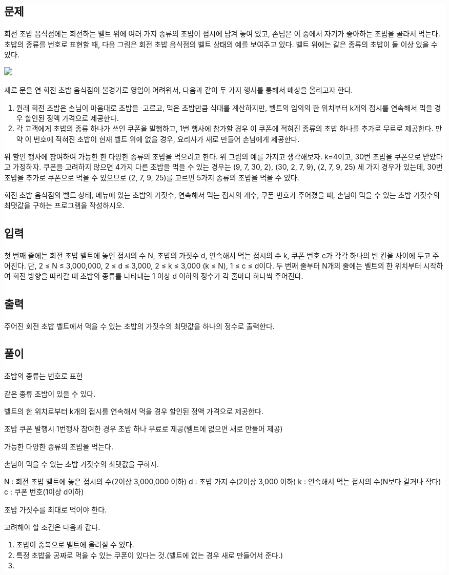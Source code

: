 ## 문제

회전 초밥 음식점에는 회전하는 벨트 위에 여러 가지 종류의 초밥이 접시에 담겨 놓여 있고, 손님은 이 중에서 자기가 좋아하는 초밥을 골라서 먹는다. 초밥의 종류를 번호로 표현할 때, 다음 그림은 회전 초밥 음식점의 벨트 상태의 예를 보여주고 있다. 벨트 위에는 같은 종류의 초밥이 둘 이상 있을 수 있다. 

![](https://upload.acmicpc.net/f29f0bd9-6114-4543-aa72-797208dc9cdd/-/preview/)

새로 문을 연 회전 초밥 음식점이 불경기로 영업이 어려워서, 다음과 같이 두 가지 행사를 통해서 매상을 올리고자 한다.

1. 원래 회전 초밥은 손님이 마음대로 초밥을  고르고, 먹은 초밥만큼 식대를 계산하지만, 벨트의 임의의 한 위치부터 k개의 접시를 연속해서 먹을 경우 할인된 정액 가격으로 제공한다. 
2. 각 고객에게 초밥의 종류 하나가 쓰인 쿠폰을 발행하고, 1번 행사에 참가할 경우 이 쿠폰에 적혀진 종류의 초밥 하나를 추가로 무료로 제공한다. 만약 이 번호에 적혀진 초밥이 현재 벨트 위에 없을 경우, 요리사가 새로 만들어 손님에게 제공한다.  

위 할인 행사에 참여하여 가능한 한 다양한 종류의 초밥을 먹으려고 한다. 위 그림의 예를 가지고 생각해보자. k=4이고, 30번 초밥을 쿠폰으로 받았다고 가정하자. 쿠폰을 고려하지 않으면 4가지 다른 초밥을 먹을 수 있는 경우는 (9, 7, 30, 2), (30, 2, 7, 9), (2, 7, 9, 25) 세 가지 경우가 있는데, 30번 초밥을 추가로 쿠폰으로 먹을 수 있으므로 (2, 7, 9, 25)를 고르면 5가지 종류의 초밥을 먹을 수 있다. 

회전 초밥 음식점의 벨트 상태, 메뉴에 있는 초밥의 가짓수, 연속해서 먹는 접시의 개수, 쿠폰 번호가 주어졌을 때, 손님이 먹을 수 있는 초밥 가짓수의 최댓값을 구하는 프로그램을 작성하시오. 

## 입력

첫 번째 줄에는 회전 초밥 벨트에 놓인 접시의 수 N, 초밥의 가짓수 d, 연속해서 먹는 접시의 수 k, 쿠폰 번호 c가 각각 하나의 빈 칸을 사이에 두고 주어진다. 단, 2 ≤ N ≤ 3,000,000, 2 ≤ d ≤ 3,000, 2 ≤ k ≤ 3,000 (k ≤ N), 1 ≤ c ≤ d이다. 두 번째 줄부터 N개의 줄에는 벨트의 한 위치부터 시작하여 회전 방향을 따라갈 때 초밥의 종류를 나타내는 1 이상 d 이하의 정수가 각 줄마다 하나씩 주어진다. 

## 출력

주어진 회전 초밥 벨트에서 먹을 수 있는 초밥의 가짓수의 최댓값을 하나의 정수로 출력한다.

## 풀이

초밥의 종류는 번호로 표현

같은 종류 초밥이 있을 수 있다.

벨트의 한 위치로부터 k개의 접시를 연속해서 먹을 경우 할인된 정액 가격으로 제공한다.

초밥 쿠폰 발행시 1번행사 참여한 경우 초밥 하나 무료로 제공(벨트에 없으면 새로 만들어 제공)

가능한 다양한 종류의 초밥을 먹는다.

손님이 먹을 수 있는 초밥 가짓수의 최댓값을 구하자.

N : 회전 초밥 벨트에 놓은 접시의 수(2이상 3,000,000 이하)
d : 초밥 가지 수(2이상 3,000 이하)
k : 연속해서 먹는 접시의 수(N보다 같거나 작다)
c : 쿠폰 번호(1이상 d이하)

초밥 가짓수를 최대로 먹어야 한다.

고려해야 할 조건은 다음과 같다.
1. 초밥이 중복으로 벨트에 올려질 수 있다.
2. 특정 초밥을 공짜로 먹을 수 있는 쿠폰이 있다는 것.(벨트에 없는 경우 새로 만들어서 준다.)
3. 

